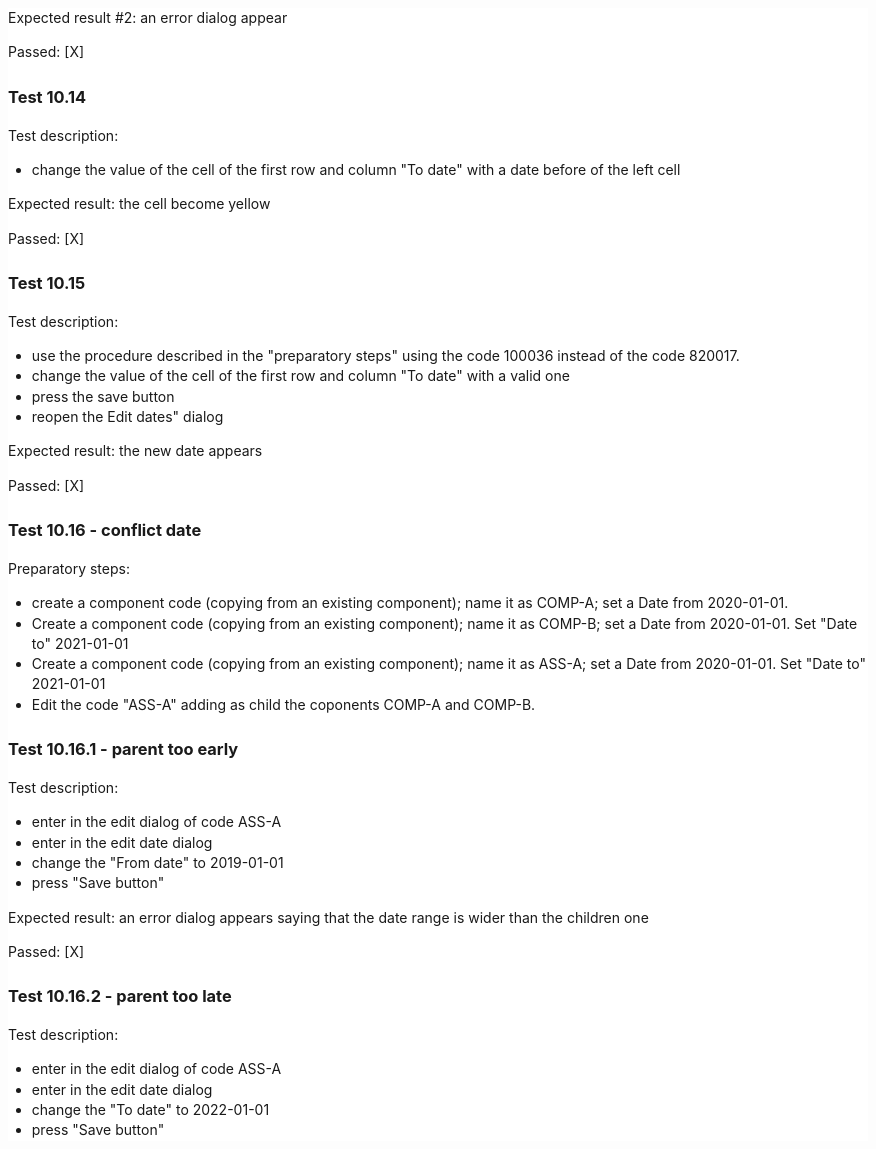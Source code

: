 Expected result #2: an error dialog appear

Passed: [X]

### Test 10.14

Test description:
- change the value of the cell of the first row and column "To date" with a date before of the left cell

Expected result: the cell become yellow

Passed: [X]

### Test 10.15

Test description:
- use the procedure described in the "preparatory steps" using the code 100036 instead of the code 820017.
- change the value of the cell of the first row and column "To date" with a valid one
- press the save button
- reopen the Edit dates" dialog

Expected result: the new date appears

Passed: [X]

### Test 10.16 - conflict date

Preparatory steps:
- create a component code (copying from an existing component); name it as COMP-A; set a Date from 2020-01-01.
- Create a component code (copying from an existing component); name it as COMP-B; set a Date from 2020-01-01. Set "Date to" 2021-01-01
- Create a component code (copying from an existing component); name it as ASS-A; set a Date from 2020-01-01. Set "Date to" 2021-01-01
- Edit the code "ASS-A" adding as child the coponents COMP-A and COMP-B.

### Test 10.16.1 - parent too early

Test description:
- enter in the edit dialog of code ASS-A
- enter in the edit date dialog
- change the "From date" to 2019-01-01
- press "Save button"

Expected result: an error dialog appears saying that the date range is wider than the children one

Passed: [X]

### Test 10.16.2 - parent too late

Test description:
- enter in the edit dialog of code ASS-A
- enter in the edit date dialog
- change the "To date" to 2022-01-01
- press "Save button"
